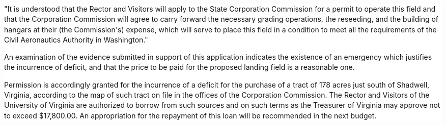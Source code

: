 "It is understood that the Rector and Visitors will apply to the State Corporation Commission for a permit to operate this field and that the Corporation Commission will agree to carry forward the necessary grading operations, the reseeding, and the building of hangars at their (the Commission's) expense, which will serve to place this field in a condition to meet all the requirements of the Civil Aeronautics Authority in Washington."

An examination of the evidence submitted in support of this application indicates the existence of an emergency which justifies the incurrence of deficit, and that the price to be paid for the proposed landing field is a reasonable one.

Permission is accordingly granted for the incurrence of a deficit for the purchase of a tract of 178 acres just south of Shadwell, Virginia, according to the map of such tract on file in the offices of the Corporation Commission. The Rector and Visitors of the University of Virginia are authorized to borrow from such sources and on such terms as the Treasurer of Virginia may approve not to exceed $17,800.00. An appropriation for the repayment of this loan will be recommended in the next budget.
